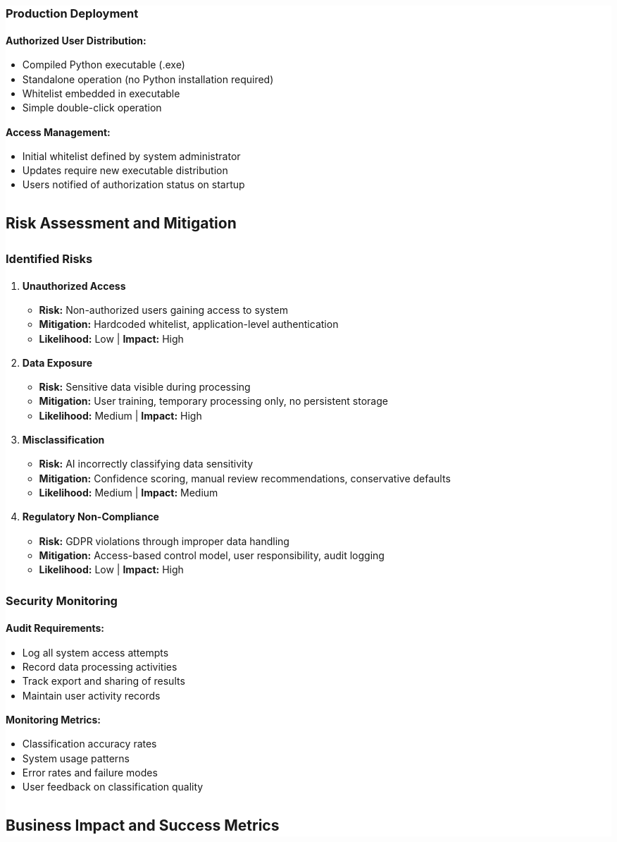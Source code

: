### Production Deployment

**Authorized User Distribution:**
- Compiled Python executable (.exe)
- Standalone operation (no Python installation required)
- Whitelist embedded in executable
- Simple double-click operation

**Access Management:**
- Initial whitelist defined by system administrator
- Updates require new executable distribution
- Users notified of authorization status on startup

## Risk Assessment and Mitigation

### Identified Risks

1. **Unauthorized Access**
   - **Risk:** Non-authorized users gaining access to system
   - **Mitigation:** Hardcoded whitelist, application-level authentication
   - **Likelihood:** Low | **Impact:** High

2. **Data Exposure**
   - **Risk:** Sensitive data visible during processing
   - **Mitigation:** User training, temporary processing only, no persistent storage
   - **Likelihood:** Medium | **Impact:** High

3. **Misclassification**
   - **Risk:** AI incorrectly classifying data sensitivity
   - **Mitigation:** Confidence scoring, manual review recommendations, conservative defaults
   - **Likelihood:** Medium | **Impact:** Medium

4. **Regulatory Non-Compliance**
   - **Risk:** GDPR violations through improper data handling
   - **Mitigation:** Access-based control model, user responsibility, audit logging
   - **Likelihood:** Low | **Impact:** High

### Security Monitoring

**Audit Requirements:**
- Log all system access attempts
- Record data processing activities
- Track export and sharing of results
- Maintain user activity records

**Monitoring Metrics:**
- Classification accuracy rates
- System usage patterns
- Error rates and failure modes
- User feedback on classification quality

## Business Impact and Success Metrics
